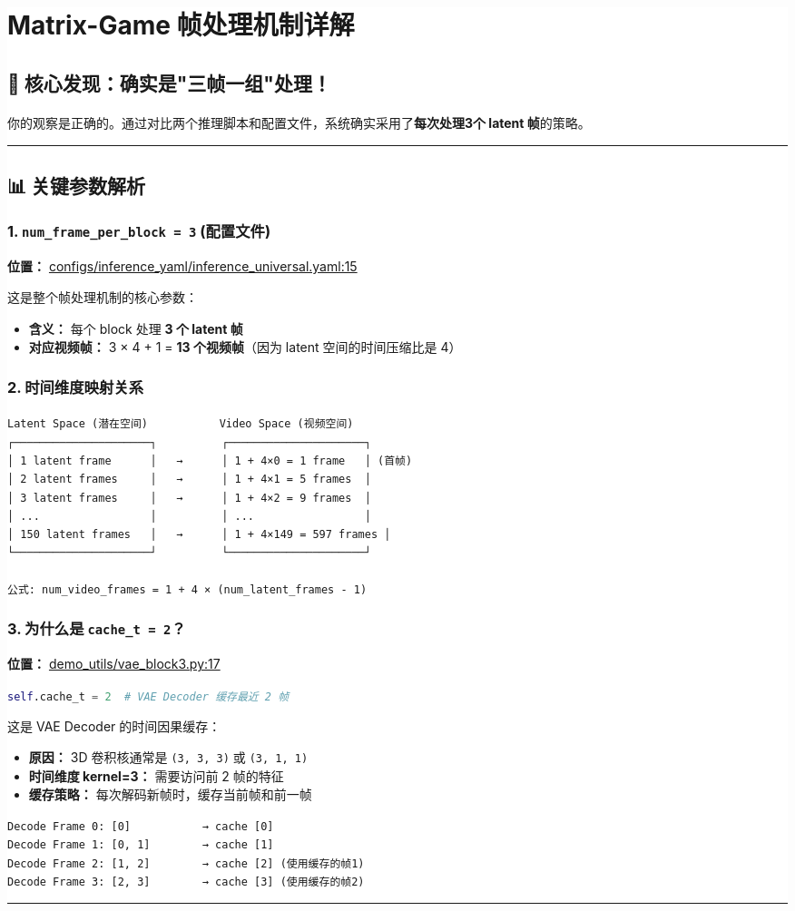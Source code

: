 # Matrix-Game 帧处理机制详解

## 🎯 核心发现：确实是"三帧一组"处理！

你的观察是正确的。通过对比两个推理脚本和配置文件，系统确实采用了**每次处理3个 latent 帧**的策略。

---

## 📊 关键参数解析

### 1. **`num_frame_per_block = 3`** (配置文件)

**位置：** [configs/inference_yaml/inference_universal.yaml:15](configs/inference_yaml/inference_universal.yaml#L15)

这是整个帧处理机制的核心参数：
- **含义：** 每个 block 处理 **3 个 latent 帧**
- **对应视频帧：** 3 × 4 + 1 = **13 个视频帧**（因为 latent 空间的时间压缩比是 4）

### 2. **时间维度映射关系**

```
Latent Space (潜在空间)           Video Space (视频空间)
┌─────────────────────┐          ┌─────────────────────┐
│ 1 latent frame      │   →      │ 1 + 4×0 = 1 frame   │ (首帧)
│ 2 latent frames     │   →      │ 1 + 4×1 = 5 frames  │
│ 3 latent frames     │   →      │ 1 + 4×2 = 9 frames  │
│ ...                 │          │ ...                 │
│ 150 latent frames   │   →      │ 1 + 4×149 = 597 frames │
└─────────────────────┘          └─────────────────────┘

公式: num_video_frames = 1 + 4 × (num_latent_frames - 1)
```

### 3. **为什么是 `cache_t = 2`？**

**位置：** [demo_utils/vae_block3.py:17](demo_utils/vae_block3.py#L17)

```python
self.cache_t = 2  # VAE Decoder 缓存最近 2 帧
```

这是 VAE Decoder 的时间因果缓存：
- **原因：** 3D 卷积核通常是 `(3, 3, 3)` 或 `(3, 1, 1)`
- **时间维度 kernel=3：** 需要访问前 2 帧的特征
- **缓存策略：** 每次解码新帧时，缓存当前帧和前一帧

```
Decode Frame 0: [0]           → cache [0]
Decode Frame 1: [0, 1]        → cache [1]
Decode Frame 2: [1, 2]        → cache [2] (使用缓存的帧1)
Decode Frame 3: [2, 3]        → cache [3] (使用缓存的帧2)
```

---